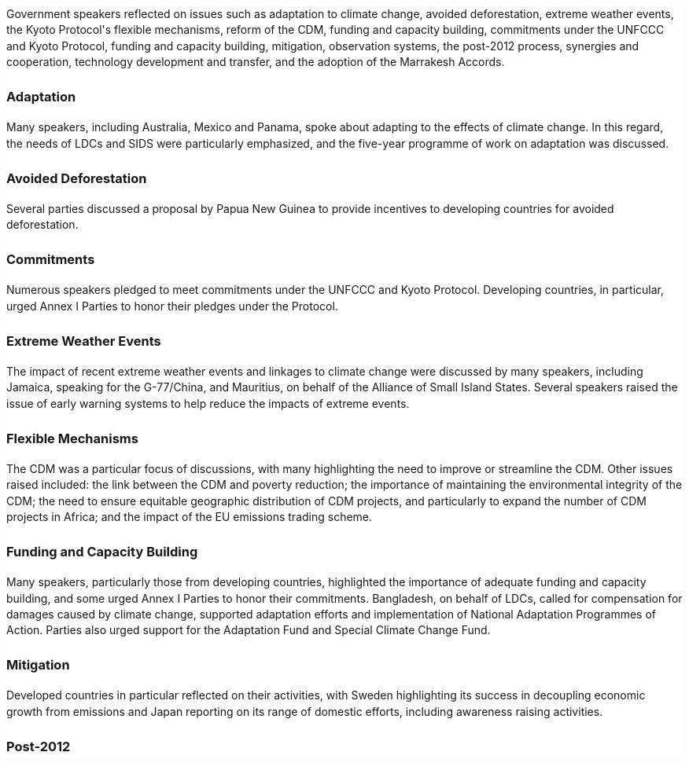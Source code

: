 Government speakers reflected on issues such  as adaptation to climate change, avoided deforestation, extreme  weather events, the Kyoto Protocol's flexible mechanisms, reform  of the CDM, funding and capacity building, commitments under the  UNFCCC and Kyoto Protocol, funding and capacity building,  mitigation, observation systems, the post-2012 process, synergies  and cooperation, technology development and transfer, and the  adoption of the Marrakesh Accords.

###     Adaptation

Many speakers, including Australia, Mexico and Panama,  spoke about adapting to the effects of climate change. In this  regard, the needs of LDCs and SIDS were particularly emphasized,  and the five-year programme of work on adaptation was discussed.

###     Avoided Deforestation

Several parties discussed a proposal by  Papua New Guinea to provide incentives to developing countries for  avoided deforestation.

###     Commitments

Numerous speakers pledged to meet commitments under  the UNFCCC and Kyoto Protocol. Developing countries, in particular,  urged Annex I Parties to honor their pledges under the Protocol.

###     Extreme Weather Events

The impact of recent extreme weather  events and linkages to climate change were discussed by many  speakers, including Jamaica, speaking for the G-77/China, and  Mauritius, on behalf of the Alliance of Small Island States.  Several speakers raised the issue of early warning systems to help  reduce the impacts of extreme events.

###     Flexible Mechanisms

The CDM was a particular focus of  discussions, with many highlighting the need to improve or  streamline the CDM. Other issues raised included: the link between  the CDM and poverty reduction; the importance of maintaining the  environmental integrity of the CDM; the need to ensure equitable  geographic distribution of CDM projects, and particularly to  expand the number of CDM projects in Africa; and the impact of the  EU emissions trading scheme.

###     Funding and Capacity Building

Many speakers, particularly those  from developing countries, highlighted the importance of adequate  funding and capacity building, and some urged Annex I Parties to  honor their commitments. Bangladesh, on behalf of LDCs, called for  compensation for damages caused by climate change, supported  adaptation efforts and implementation of National Adaptation  Programmes of Action. Parties also urged support for the  Adaptation Fund and Special Climate Change Fund.

###     Mitigation

Developed countries in particular reflected on their  activities, with Sweden highlighting its success in decoupling  economic growth from emissions and Japan reporting on its range of  domestic efforts, including awareness raising activities.

###     Post-2012
